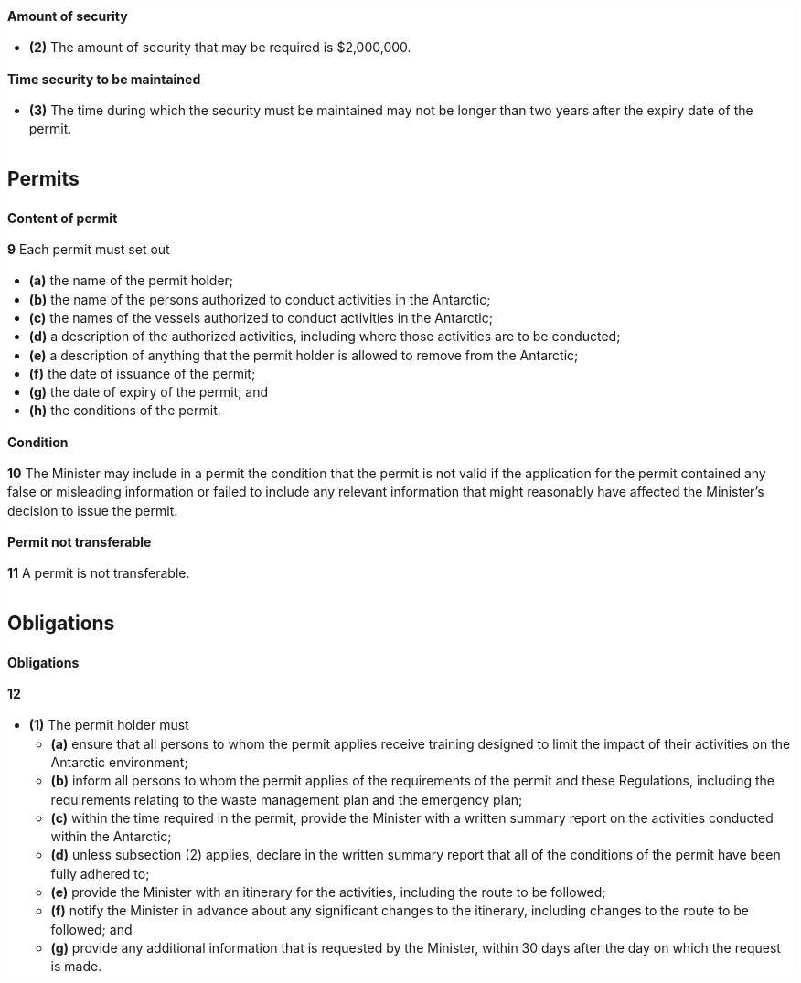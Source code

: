 **Amount of security**

- **(2)** The amount of security that may be required is $2,000,000.

**Time security to be maintained**

- **(3)** The time during which the security must be maintained may not be longer than two years after the expiry date of the permit.




## Permits



**Content of permit**

**9** Each permit must set out
- **(a)** the name of the permit holder;
- **(b)** the name of the persons authorized to conduct activities in the Antarctic;
- **(c)** the names of the vessels authorized to conduct activities in the Antarctic;
- **(d)** a description of the authorized activities, including where those activities are to be conducted;
- **(e)** a description of anything that the permit holder is allowed to remove from the Antarctic;
- **(f)** the date of issuance of the permit;
- **(g)** the date of expiry of the permit; and
- **(h)** the conditions of the permit.




**Condition**

**10** The Minister may include in a permit the condition that the permit is not valid if the application for the permit contained any false or misleading information or failed to include any relevant information that might reasonably have affected the Minister’s decision to issue the permit.




**Permit not transferable**

**11** A permit is not transferable.




## Obligations



**Obligations**

**12** 

- **(1)** The permit holder must
	- **(a)** ensure that all persons to whom the permit applies receive training designed to limit the impact of their activities on the Antarctic environment;
	- **(b)** inform all persons to whom the permit applies of the requirements of the permit and these Regulations, including the requirements relating to the waste management plan and the emergency plan;
	- **(c)** within the time required in the permit, provide the Minister with a written summary report on the activities conducted within the Antarctic;
	- **(d)** unless subsection (2) applies, declare in the written summary report that all of the conditions of the permit have been fully adhered to;
	- **(e)** provide the Minister with an itinerary for the activities, including the route to be followed;
	- **(f)** notify the Minister in advance about any significant changes to the itinerary, including changes to the route to be followed; and
	- **(g)** provide any additional information that is requested by the Minister, within 30 days after the day on which the request is made.
